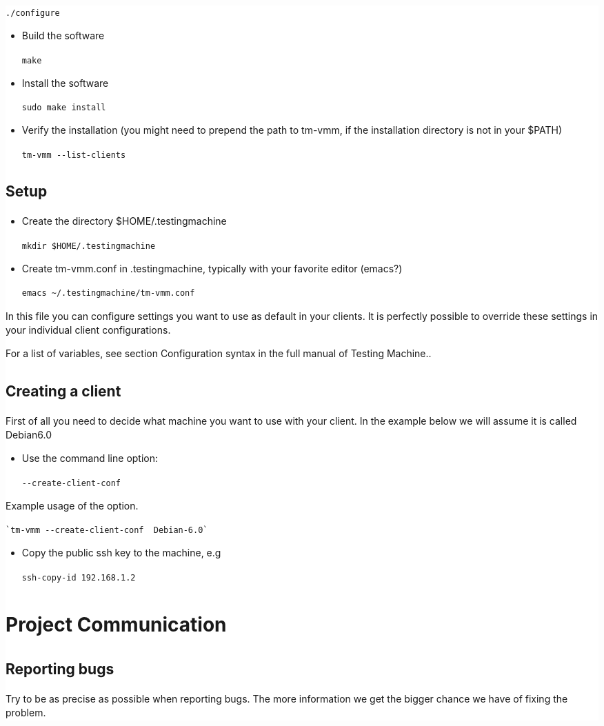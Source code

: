   `./configure`

* Build the software

  `make`

* Install the software

  `sudo make install`

* Verify the installation (you might need to prepend the path to tm-vmm, if the
  installation directory is not in your $PATH)

  `tm-vmm --list-clients`


## Setup 

* Create the directory $HOME/.testingmachine

  `mkdir $HOME/.testingmachine`

* Create tm-vmm.conf in .testingmachine, typically with your favorite editor (emacs?)

  `emacs ~/.testingmachine/tm-vmm.conf`

In this file you can configure settings you want to use as default in
your clients. It is perfectly possible to override these settings in
your individual client configurations.

For a list of variables, see section Configuration syntax in the full
manual of Testing Machine..

## Creating a client

First of all you need to decide what machine you want to use with your client. In the example below we will assume it is called Debian6.0

* Use the command line option:

    `--create-client-conf`

Example usage of the option.

    `tm-vmm --create-client-conf  Debian-6.0`


* Copy the public ssh key to the machine, e.g

  `ssh-copy-id 192.168.1.2`


# Project Communication

## Reporting bugs

Try to be as precise as possible when reporting bugs. The more
information we get the bigger chance we have of fixing the problem.
